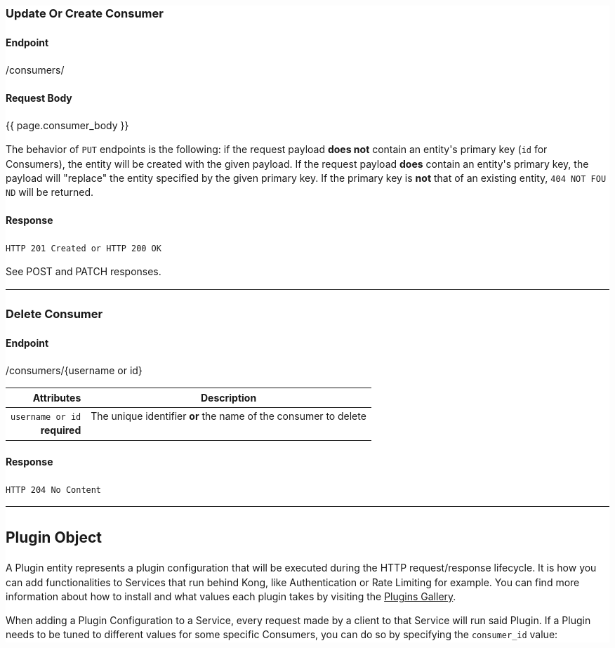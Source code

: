 ### Update Or Create Consumer

#### Endpoint

<div class="endpoint put">/consumers/</div>

#### Request Body

{{ page.consumer_body }}

The behavior of `PUT` endpoints is the following: if the request payload **does
not** contain an entity's primary key (`id` for Consumers), the entity will be
created with the given payload. If the request payload **does** contain an
entity's primary key, the payload will "replace" the entity specified by the
given primary key. If the primary key is **not** that of an existing entity, `404
NOT FOUND` will be returned.

#### Response

```
HTTP 201 Created or HTTP 200 OK
```

See POST and PATCH responses.

---

### Delete Consumer

#### Endpoint

<div class="endpoint delete">/consumers/{username or id}</div>

Attributes | Description
---:| ---
`username or id`<br>**required** | The unique identifier **or** the name of the consumer to delete

#### Response

```
HTTP 204 No Content
```

---

## Plugin Object

A Plugin entity represents a plugin configuration that will be executed during
the HTTP request/response lifecycle. It is how you can add functionalities
to Services that run behind Kong, like Authentication or Rate Limiting for
example. You can find more information about how to install and what values
each plugin takes by visiting the [Plugins Gallery](/plugins).

When adding a Plugin Configuration to a Service, every request made by a client to
that Service will run said Plugin. If a Plugin needs to be tuned to different
values for some specific Consumers, you can do so by specifying the
`consumer_id` value:
